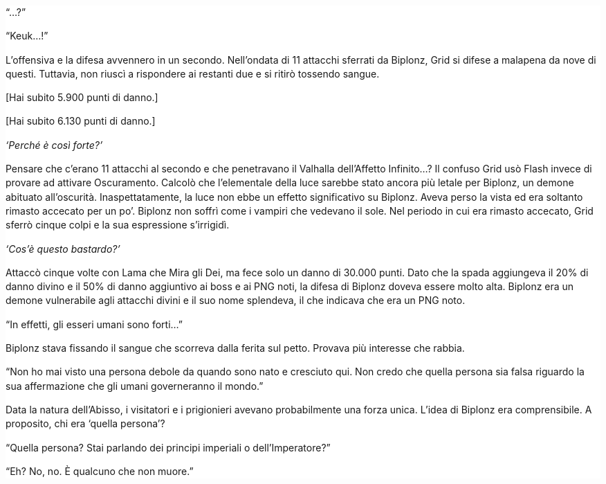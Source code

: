 
“…?”


“Keuk…!”


L’offensiva e la difesa avvennero in un secondo. Nell’ondata di 11 attacchi sferrati da Biplonz, Grid si difese a malapena da nove di questi. Tuttavia, non riuscì a rispondere ai restanti due e si ritirò tossendo sangue.






[Hai subito 5.900 punti di danno.]






[Hai subito 6.130 punti di danno.]






<em>‘</em><em>Perché è così forte?</em><em>’</em>


Pensare che c’erano 11 attacchi al secondo e che penetravano il Valhalla dell’Affetto Infinito…? Il confuso Grid usò Flash invece di provare ad attivare Oscuramento. Calcolò che l’elementale della luce sarebbe stato ancora più letale per Biplonz, un demone abituato all’oscurità. Inaspettatamente, la luce non ebbe un effetto significativo su Biplonz. Aveva perso la vista ed era soltanto rimasto accecato per un po’. Biplonz non soffrì come i vampiri che vedevano il sole. Nel periodo in cui era rimasto accecato, Grid sferrò cinque colpi e la sua espressione s’irrigidì.


<em>‘</em><em>Cos’è questo bastardo?</em><em>’</em>


Attaccò cinque volte con Lama che Mira gli Dei, ma fece solo un danno di 30.000 punti. Dato che la spada aggiungeva il 20% di danno divino e il 50% di danno aggiuntivo ai boss e ai PNG noti, la difesa di Biplonz doveva essere molto alta. Biplonz era un demone vulnerabile agli attacchi divini e il suo nome splendeva, il che indicava che era un PNG noto.


“In effetti, gli esseri umani sono forti…”


Biplonz stava fissando il sangue che scorreva dalla ferita sul petto. Provava più interesse che rabbia.


“Non ho mai visto una persona debole da quando sono nato e cresciuto qui. Non credo che quella persona sia falsa riguardo la sua affermazione che gli umani governeranno il mondo.”


Data la natura dell’Abisso, i visitatori e i prigionieri avevano probabilmente una forza unica. L’idea di Biplonz era comprensibile. A proposito, chi era ‘quella persona’?


“Quella persona? Stai parlando dei principi imperiali o dell’Imperatore?”


“Eh? No, no. È qualcuno che non muore.”
